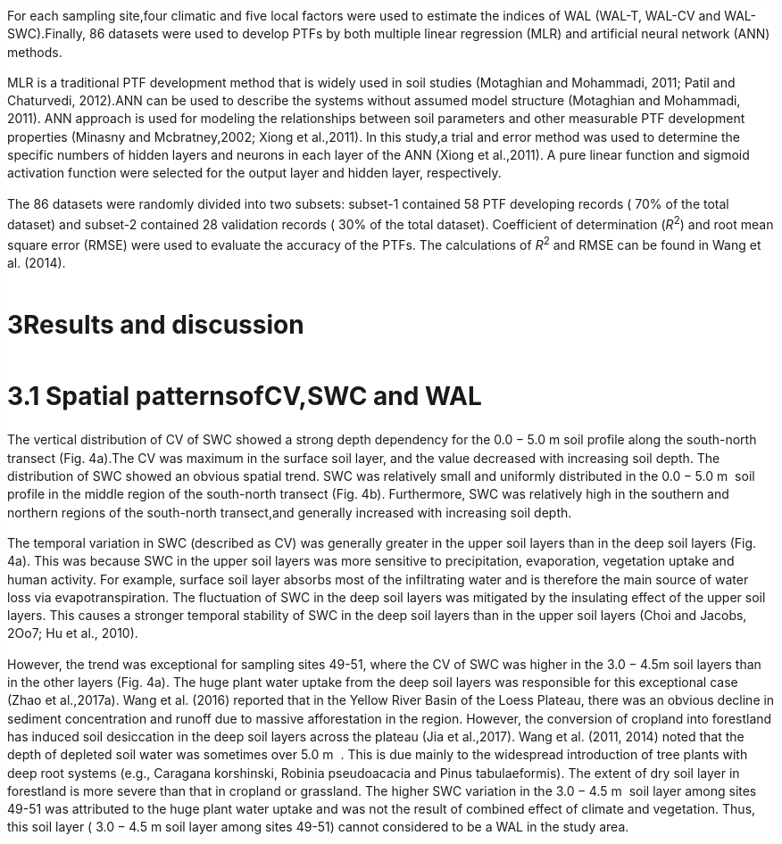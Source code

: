 For each sampling site,four climatic and five local factors were used to estimate the indices of WAL (WAL-T, WAL-CV and WAL-SWC).Finally, 86 datasets were used to develop PTFs by both multiple linear regression (MLR) and artificial neural network (ANN) methods.

MLR is a traditional PTF development method that is widely used in soil studies (Motaghian and Mohammadi, 2011; Patil and Chaturvedi, 2012).ANN can be used to describe the systems without assumed model structure (Motaghian and Mohammadi, 2011). ANN approach is used for modeling the relationships between soil parameters and other measurable PTF development properties (Minasny and Mcbratney,2002; Xiong et al.,2011). In this study,a trial and error method was used to determine the specific numbers of hidden layers and neurons in each layer of the ANN (Xiong et al.,2011). A pure linear function and sigmoid activation function were selected for the output layer and hidden layer, respectively.

The 86 datasets were randomly divided into two subsets: subset-1 contained 58 PTF developing records ( $70 \%$ of the total dataset) and subset-2 contained 28 validation records ( $30 \%$ of the total dataset). Coefficient of determination $( R ^ { 2 } )$ and root mean square error (RMSE) were used to evaluate the accuracy of the PTFs. The calculations of $R ^ { 2 }$ and RMSE can be found in Wang et al. (2014).

# 3Results and discussion

# 3.1 Spatial patternsofCV,SWC and WAL

The vertical distribution of CV of SWC showed a strong depth dependency for the $0 . 0 { - } 5 . 0 ~ \mathrm { m }$ soil profile along the south-north transect (Fig. 4a).The CV was maximum in the surface soil layer, and the value decreased with increasing soil depth. The distribution of SWC showed an obvious spatial trend. SWC was relatively small and uniformly distributed in the $0 . 0 { - } 5 . 0 \mathrm { ~ m ~ }$ soil profile in the middle region of the south-north transect (Fig. 4b). Furthermore, SWC was relatively high in the southern and northern regions of the south-north transect,and generally increased with increasing soil depth.

The temporal variation in SWC (described as CV) was generally greater in the upper soil layers than in the deep soil layers (Fig. 4a). This was because SWC in the upper soil layers was more sensitive to precipitation, evaporation, vegetation uptake and human activity. For example, surface soil layer absorbs most of the infiltrating water and is therefore the main source of water loss via evapotranspiration. The fluctuation of SWC in the deep soil layers was mitigated by the insulating effect of the upper soil layers. This causes a stronger temporal stability of SWC in the deep soil layers than in the upper soil layers (Choi and Jacobs, 2Oo7; Hu et al., 2010).

However, the trend was exceptional for sampling sites 49-51, where the CV of SWC was higher in the $3 . 0 { - } 4 . 5 \mathrm { m }$ soil layers than in the other layers (Fig. 4a). The huge plant water uptake from the deep soil layers was responsible for this exceptional case (Zhao et al.,2017a). Wang et al. (2016) reported that in the Yellow River Basin of the Loess Plateau, there was an obvious decline in sediment concentration and runoff due to massive afforestation in the region. However, the conversion of cropland into forestland has induced soil desiccation in the deep soil layers across the plateau (Jia et al.,2017). Wang et al. (2011, 2014) noted that the depth of depleted soil water was sometimes over $5 . 0 \mathrm { ~ m ~ }$ . This is due mainly to the widespread introduction of tree plants with deep root systems (e.g., Caragana korshinski, Robinia pseudoacacia and Pinus tabulaeformis). The extent of dry soil layer in forestland is more severe than that in cropland or grassland. The higher SWC variation in the $3 . 0 { - } 4 . 5 \mathrm { ~ m ~ }$ soil layer among sites 49-51 was attributed to the huge plant water uptake and was not the result of combined effect of climate and vegetation. Thus, this soil layer ( $3 . 0 { - } 4 . 5 \ \mathrm { m }$ soil layer among sites 49-51) cannot considered to be a WAL in the study area.
